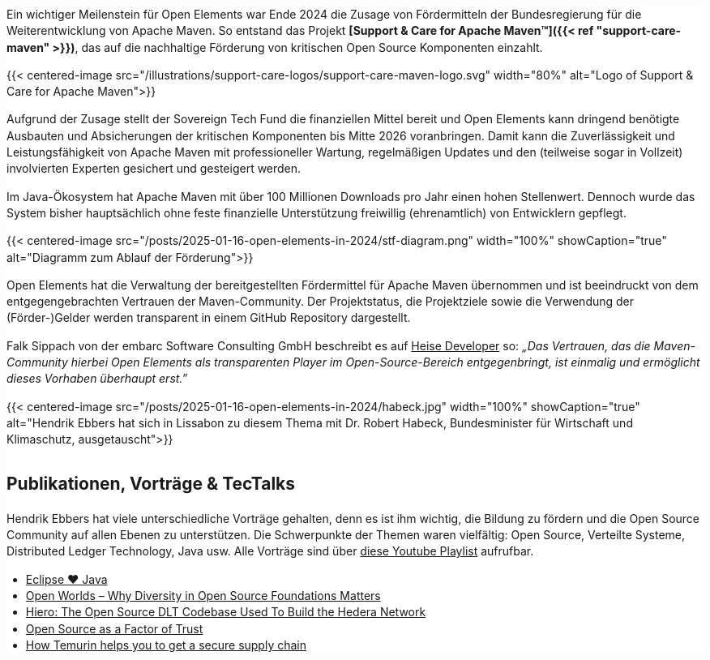 Ein wichtiger Meilenstein für Open Elements war Ende 2024 die Zusage von Fördermitteln der Bundesregierung für die Weiterentwicklung von Apache Maven.
So entstand das Projekt **[Support & Care for Apache Maven™]({{< ref "support-care-maven" >}})**, das auf die nachhaltige Förderung von kritischen Open Source Komponenten einzahlt.

{{< centered-image src="/illustrations/support-care-logos/support-care-maven-logo.svg" width="80%" alt="Logo of Support & Care for Apache Maven">}}

Aufgrund der Zusage stellt der Sovereign Tech Fund die finanziellen Mittel bereit und Open Elements kann dringend benötigte Ausbauten und Absicherungen der kritischen Komponenten bis Mitte 2026 voranbringen.
Damit kann die Zuverlässigkeit und Leistungsfähigkeit von Apache Maven mit professioneller Wartung, regelmäßigen Updates und den (teilweise sogar in Vollzeit) involvierten Experten gesichert und gesteigert werden.

Im Java-Ökosystem hat Apache Maven mit über 100 Millionen Downloads pro Jahr einen hohen Stellenwert.
Dennoch wurde das System bisher hauptsächlich ohne feste finanzielle Unterstützung freiwillig (ehrenamtlich) von Entwicklern gepflegt.

{{< centered-image src="/posts/2025-01-16-open-elements-in-2024/stf-diagram.png" width="100%" showCaption="true" alt="Diagramm zum Ablauf der Förderung">}}

Open Elements hat die Verwaltung der bereitgestellten Fördermittel für Apache Maven übernommen und ist beeindruckt von dem entgegengebrachten Vertrauen der Maven-Community.
Der Projektstatus, die Projektziele sowie die Verwendung der (Förder-)Gelder werden transparent in einem GitHub Repository dargestellt.

Falk Sippach von der embarc Software Consulting GmbH beschreibt es auf [Heise Developer](https://www.heise.de/blog/Java-Einladung-zur-Mitgestaltung-des-Programms-Support-Care-for-Apache-Maven-9718336.html) so:
*„Das Vertrauen, das die Maven-Community hierbei Open Elements als transparenten Player im Open-Source-Bereich entgegenbringt, ist einmalig und ermöglicht dieses Vorhaben überhaupt erst.”*

{{< centered-image src="/posts/2025-01-16-open-elements-in-2024/habeck.jpg" width="100%" showCaption="true" alt="Hendrik Ebbers hat sich in Lissabon zu diesem Thema mit Dr. Robert Habeck, Bundesminister für Wirtschaft und Klimaschutz, ausgetauscht">}}

## Publikationen, Vorträge & TecTalks

Hendrik Ebbers hat viele unterschiedliche Vorträge gehalten, denn es ist ihm wichtig, die Bildung zu fördern und die Open Source Community auf allen Ebenen zu unterstützen.
Die Schwerpunkte der Themen waren vielfältig: Open Source, Verteilte Systeme, Distributed Ledger Technology, Java usw.
Alle Vorträge sind über [diese Youtube Playlist](https://www.youtube.com/playlist?list=PL9r_sTu6nhXSFYknILieFl2YbFBrJIWRW) aufrufbar.

- [Eclipse ❤️ Java](https://www.youtube.com/watch?v=kep0vnAcLoE&list=PL9r_sTu6nhXSFYknILieFl2YbFBrJIWRW)
- [Open Worlds – Why Diversity in Open Source Foundations Matters](https://www.youtube.com/watch?v=nbWFRBu8cIM&list=PL9r_sTu6nhXSFYknILieFl2YbFBrJIWRW)
- [Hiero: The Open Source DLT Codebase Used To Build the Hedera Network](https://www.youtube.com/watch?v=Qc2LGtZwZ24&list=PL9r_sTu6nhXSFYknILieFl2YbFBrJIWRW)
- [Open Source as a Factor of Trust](https://www.youtube.com/watch?v=6jNb3W7ugI8&list=PL9r_sTu6nhXSFYknILieFl2YbFBrJIWRW)
- [How Temurin helps you to get a secure supply chain](https://www.youtube.com/watch?v=Fg_tWsIJ0zo&list=PL9r_sTu6nhXSFYknILieFl2YbFBrJIWRW)
